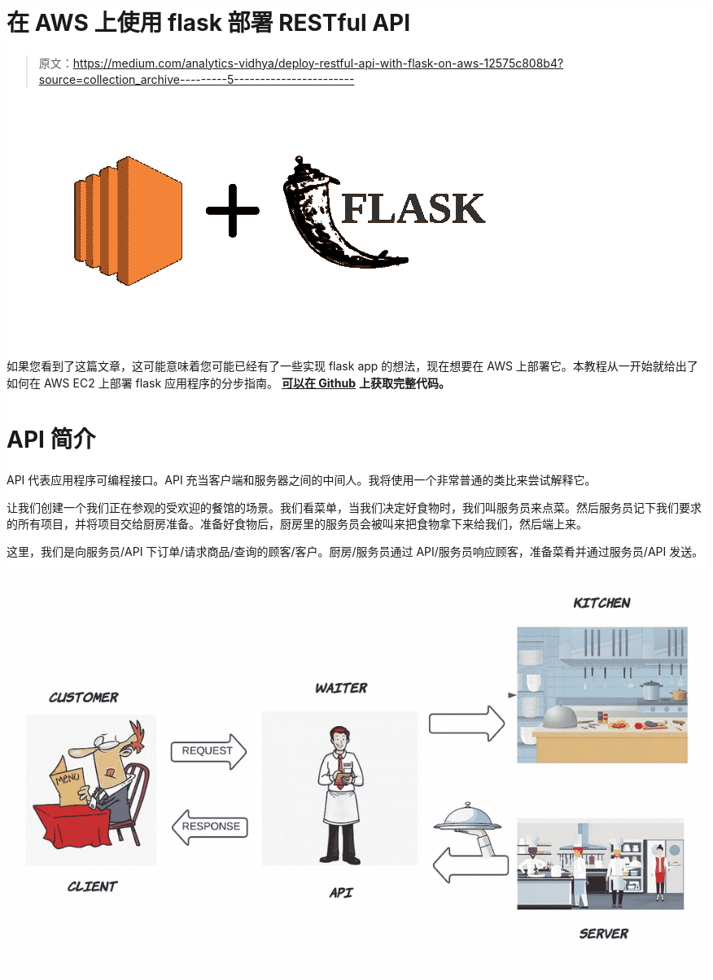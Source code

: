 # 在 AWS 上使用 flask 部署 RESTful API

> 原文：<https://medium.com/analytics-vidhya/deploy-restful-api-with-flask-on-aws-12575c808b4?source=collection_archive---------5----------------------->

![](img/bd4c1338e5ecd3e2b9648af7c41f76d7.png)

如果您看到了这篇文章，这可能意味着您可能已经有了一些实现 flask app 的想法，现在想要在 AWS 上部署它。本教程从一开始就给出了如何在 AWS EC2 上部署 flask 应用程序的分步指南。
[**可以在 Github**](https://github.com/meghamodi/CRUD_flask) **上获取完整代码。**

# API 简介

API 代表应用程序可编程接口。API 充当客户端和服务器之间的中间人。我将使用一个非常普通的类比来尝试解释它。

让我们创建一个我们正在参观的受欢迎的餐馆的场景。我们看菜单，当我们决定好食物时，我们叫服务员来点菜。然后服务员记下我们要求的所有项目，并将项目交给厨房准备。准备好食物后，厨房里的服务员会被叫来把食物拿下来给我们，然后端上来。

这里，我们是向服务员/API 下订单/请求商品/查询的顾客/客户。厨房/服务员通过 API/服务员响应顾客，准备菜肴并通过服务员/API 发送。

![](img/c58fe58250ff1e6bd34ddd0b84614e04.png)
